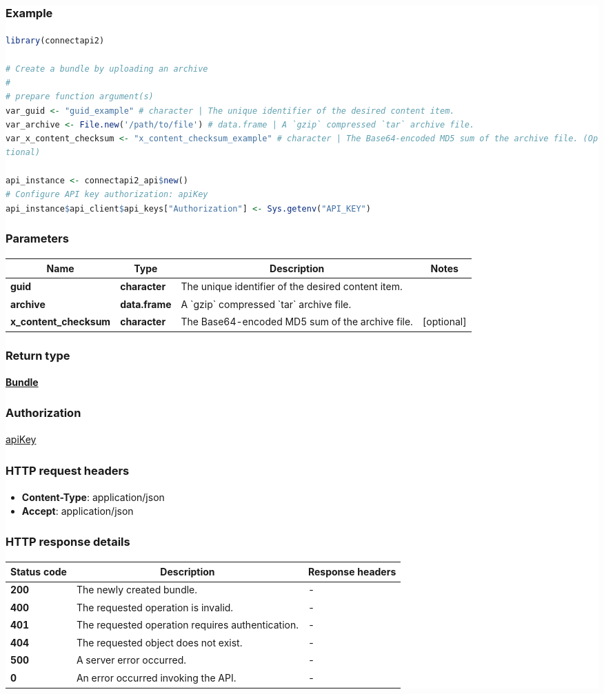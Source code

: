 ### Example
```R
library(connectapi2)

# Create a bundle by uploading an archive
#
# prepare function argument(s)
var_guid <- "guid_example" # character | The unique identifier of the desired content item.
var_archive <- File.new('/path/to/file') # data.frame | A `gzip` compressed `tar` archive file.
var_x_content_checksum <- "x_content_checksum_example" # character | The Base64-encoded MD5 sum of the archive file. (Optional)

api_instance <- connectapi2_api$new()
# Configure API key authorization: apiKey
api_instance$api_client$api_keys["Authorization"] <- Sys.getenv("API_KEY")
```

### Parameters

Name | Type | Description  | Notes
------------- | ------------- | ------------- | -------------
 **guid** | **character**| The unique identifier of the desired content item. | 
 **archive** | **data.frame**| A &#x60;gzip&#x60; compressed &#x60;tar&#x60; archive file. | 
 **x_content_checksum** | **character**| The Base64-encoded MD5 sum of the archive file. | [optional] 

### Return type

[**Bundle**](Bundle.md)

### Authorization

[apiKey](../README.md#apiKey)

### HTTP request headers

 - **Content-Type**: application/json
 - **Accept**: application/json

### HTTP response details
| Status code | Description | Response headers |
|-------------|-------------|------------------|
| **200** | The newly created bundle. |  -  |
| **400** | The requested operation is invalid. |  -  |
| **401** | The requested operation requires authentication. |  -  |
| **404** | The requested object does not exist. |  -  |
| **500** | A server error occurred. |  -  |
| **0** | An error occurred invoking the API. |  -  |

